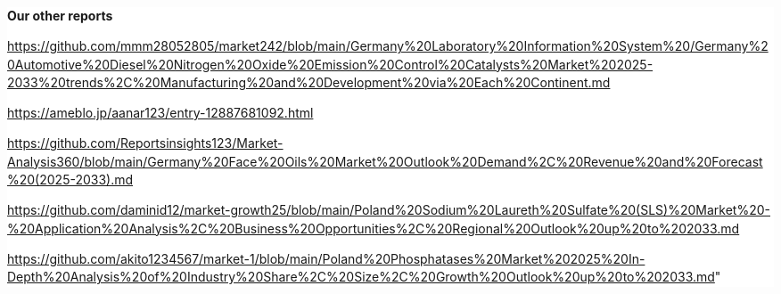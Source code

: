 <strong>Our other reports</strong>

<a href=https://github.com/mmm28052805/market242/blob/main/Germany%20Laboratory%20Information%20System%20/Germany%20Automotive%20Diesel%20Nitrogen%20Oxide%20Emission%20Control%20Catalysts%20Market%202025-2033%20trends%2C%20Manufacturing%20and%20Development%20via%20Each%20Continent.md>https://github.com/mmm28052805/market242/blob/main/Germany%20Laboratory%20Information%20System%20/Germany%20Automotive%20Diesel%20Nitrogen%20Oxide%20Emission%20Control%20Catalysts%20Market%202025-2033%20trends%2C%20Manufacturing%20and%20Development%20via%20Each%20Continent.md</a>

<a href=https://ameblo.jp/aanar123/entry-12887681092.html>https://ameblo.jp/aanar123/entry-12887681092.html</a>

<a href=https://github.com/Reportsinsights123/Market-Analysis360/blob/main/Germany%20Face%20Oils%20Market%20Outlook%20Demand%2C%20Revenue%20and%20Forecast%20(2025-2033).md>https://github.com/Reportsinsights123/Market-Analysis360/blob/main/Germany%20Face%20Oils%20Market%20Outlook%20Demand%2C%20Revenue%20and%20Forecast%20(2025-2033).md</a>

<a href=https://github.com/daminid12/market-growth25/blob/main/Poland%20Sodium%20Laureth%20Sulfate%20(SLS)%20Market%20-%20Application%20Analysis%2C%20Business%20Opportunities%2C%20Regional%20Outlook%20up%20to%202033.md>https://github.com/daminid12/market-growth25/blob/main/Poland%20Sodium%20Laureth%20Sulfate%20(SLS)%20Market%20-%20Application%20Analysis%2C%20Business%20Opportunities%2C%20Regional%20Outlook%20up%20to%202033.md</a>

<a href=https://github.com/akito1234567/market-1/blob/main/Poland%20Phosphatases%20Market%202025%20In-Depth%20Analysis%20of%20Industry%20Share%2C%20Size%2C%20Growth%20Outlook%20up%20to%202033.md>https://github.com/akito1234567/market-1/blob/main/Poland%20Phosphatases%20Market%202025%20In-Depth%20Analysis%20of%20Industry%20Share%2C%20Size%2C%20Growth%20Outlook%20up%20to%202033.md</a>"
